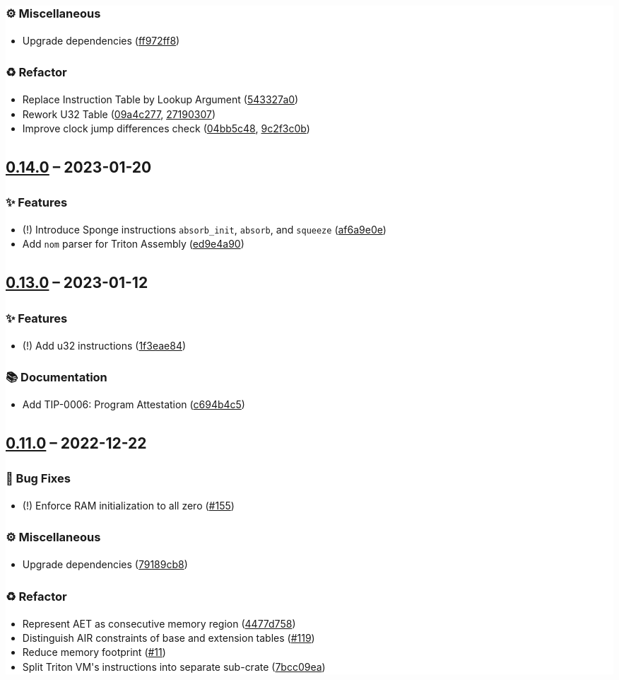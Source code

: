 ### ⚙️ Miscellaneous

- Upgrade dependencies ([ff972ff8](https://github.com/TritonVM/triton-vm/commit/ff972ff8))

### ♻️ Refactor

- Replace Instruction Table by Lookup Argument ([543327a0](https://github.com/TritonVM/triton-vm/commit/543327a0))
- Rework U32 Table ([09a4c277](https://github.com/TritonVM/triton-vm/commit/09a4c277), [27190307](https://github.com/TritonVM/triton-vm/commit/27190307))
- Improve clock jump differences check ([04bb5c48](https://github.com/TritonVM/triton-vm/commit/04bb5c48), [9c2f3c0b](https://github.com/TritonVM/triton-vm/commit/9c2f3c0b))

## [0.14.0](https://github.com/TritonVM/triton-vm/compare/v0.13.0..v0.14.0) – 2023-01-20

### ✨ Features

- (!) Introduce Sponge instructions `absorb_init`, `absorb`, and `squeeze` ([af6a9e0e](https://github.com/TritonVM/triton-vm/commit/af6a9e0e))
- Add `nom` parser for Triton Assembly ([ed9e4a90](https://github.com/TritonVM/triton-vm/commit/ed9e4a90))

## [0.13.0](https://github.com/TritonVM/triton-vm/compare/v0.11.0..v0.13.0) – 2023-01-12

### ✨ Features

- (!) Add u32 instructions ([1f3eae84](https://github.com/TritonVM/triton-vm/commit/1f3eae84))

### 📚 Documentation

- Add TIP-0006: Program Attestation ([c694b4c5](https://github.com/TritonVM/triton-vm/commit/c694b4c5))

## [0.11.0](https://github.com/TritonVM/triton-vm/compare/v0.10.0..v0.11.0) – 2022-12-22

### 🐛 Bug Fixes

- (!) Enforce RAM initialization to all zero ([#155](https://github.com/TritonVM/triton-vm/issues/155))

### ⚙️ Miscellaneous

- Upgrade dependencies ([79189cb8](https://github.com/TritonVM/triton-vm/commit/79189cb8))

### ♻️ Refactor

- Represent AET as consecutive memory region ([4477d758](https://github.com/TritonVM/triton-vm/commit/4477d758))
- Distinguish AIR constraints of base and extension tables ([#119](https://github.com/TritonVM/triton-vm/issues/119))
- Reduce memory footprint ([#11](https://github.com/TritonVM/triton-vm/issues/11))
- Split Triton VM's instructions into separate sub-crate ([7bcc09ea](https://github.com/TritonVM/triton-vm/commit/7bcc09ea))
